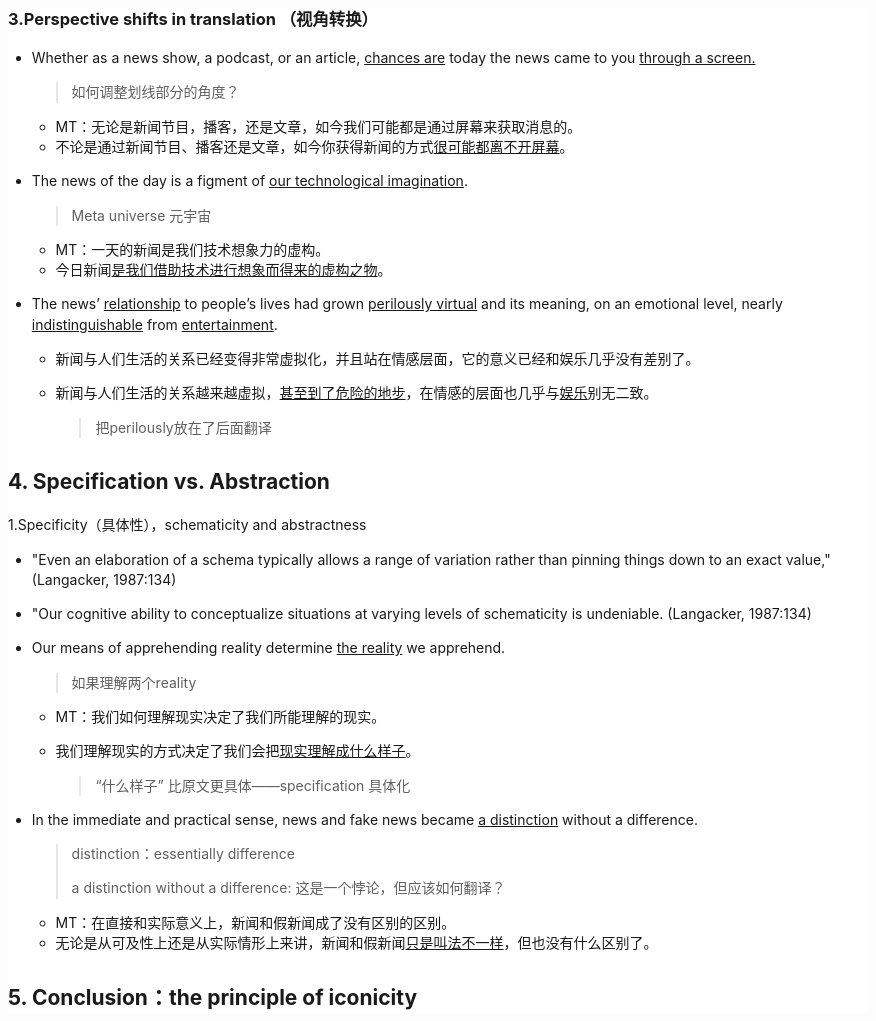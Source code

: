 

### 3.Perspective shifts in translation （视角转换）

* Whether as a news show, a podcast, or an article, <u>chances are</u> today the news came to you <u>through a screen.</u> 

  > 如何调整划线部分的角度？

  * MT：无论是新闻节目，播客，还是文章，如今我们可能都是通过屏幕来获取消息的。
  * 不论是通过新闻节目、播客还是文章，如今你获得新闻的方式<u>很可能都离不开屏幕</u>。

* The news of the day is a figment of <u>our technological imagination</u>.

  > Meta universe 元宇宙

  * MT：一天的新闻是我们技术想象力的虚构。
  * 今日新闻<u>是我们借助技术进行想象而得来的虚构之物</u>。

* The news’ <u>relationship</u> to people’s lives had grown <u>perilously virtual</u> and its meaning, on an emotional level, nearly <u>indistinguishable</u> from <u>entertainment</u>.

  * 新闻与人们生活的关系已经变得非常虚拟化，并且站在情感层面，它的意义已经和娱乐几乎没有差别了。

  * 新闻与人们生活的关系越来越虚拟，<u>甚至到了危险的地步</u>，在情感的层面也几乎与<u>娱乐</u>别无二致。

    > 把perilously放在了后面翻译

## 4. Specification vs. Abstraction

1.Specificity（具体性），schematicity and abstractness

* "Even an elaboration of a schema typically allows a range of variation rather than pinning things down to an exact value," (Langacker, 1987:134)
* "Our cognitive ability to conceptualize situations at varying levels of schematicity is undeniable. (Langacker, 1987:134)



* Our means of apprehending reality determine <u>the reality</u> we apprehend.

  > 如果理解两个reality

  * MT：我们如何理解现实决定了我们所能理解的现实。

  * 我们理解现实的方式决定了我们会把<u>现实理解成什么样子</u>。

    > “什么样子” 比原文更具体——specification 具体化

* In the immediate and practical sense, news and fake news became <u>a distinction</u> without a difference.

  > distinction：essentially difference
  >
  > a distinction without a difference: 这是一个悖论，但应该如何翻译？

  * MT：在直接和实际意义上，新闻和假新闻成了没有区别的区别。
  * 无论是从可及性上还是从实际情形上来讲，新闻和假新闻<u>只是叫法不一样</u>，但也没有什么区别了。

## 5. Conclusion：the principle of iconicity
